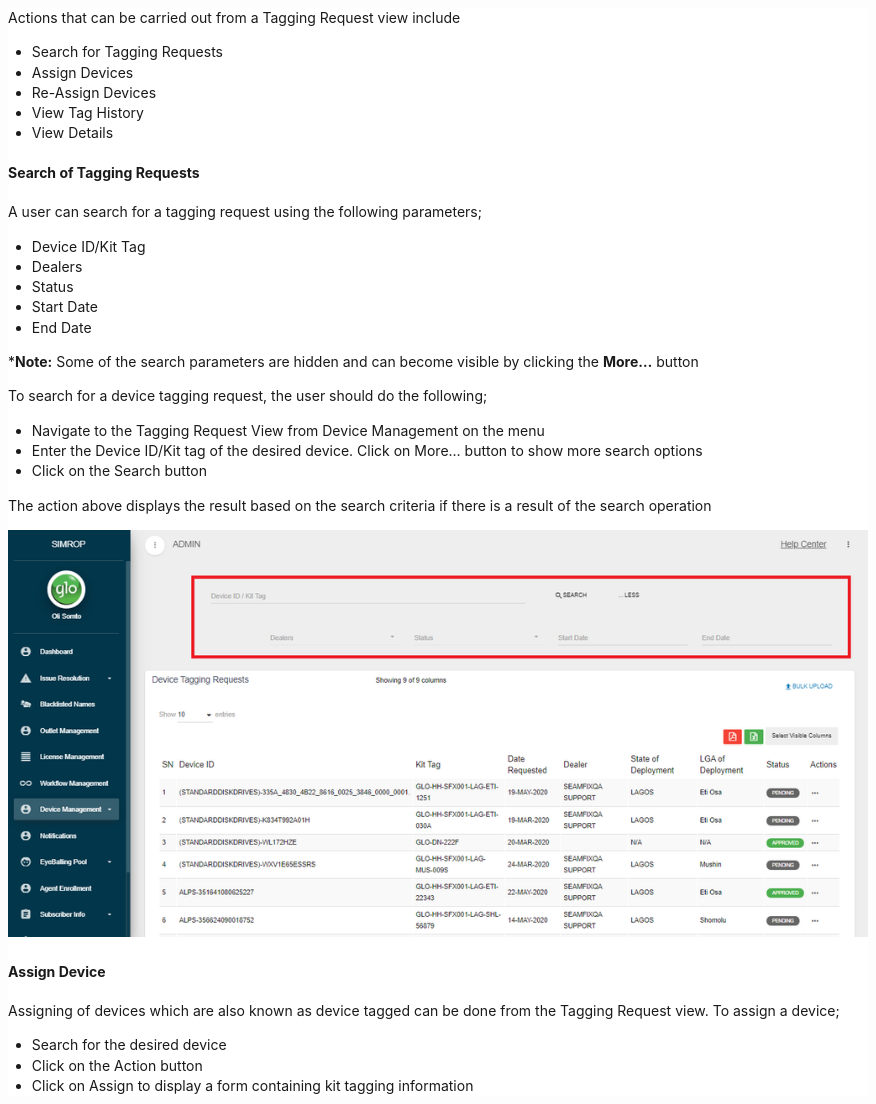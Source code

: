 Actions that can be carried out from a Tagging Request view include
-	Search for Tagging Requests
-	Assign Devices
-	Re-Assign Devices
-	View Tag History
-	View Details

#### Search of Tagging Requests 
A user can search for a tagging request using the following parameters;
-	Device ID/Kit Tag
-	Dealers
-	Status
-	Start Date
-	End Date

***Note:** Some of the search parameters are hidden and can become visible by clicking the **More…** button

To search for a device tagging request, the user should do the following;
-	Navigate to the Tagging Request View from Device Management on the menu
-	Enter the Device ID/Kit tag of the desired device. Click on More… button to show more search options
-	Click on the Search button 

The action above displays the result based on the search criteria if there is a result of the search operation

![Tagging Request View](../assets/images/DMGT-8-Tagging-Request-View.png)

#### Assign Device
Assigning of devices which are also known as device tagged can be done from the Tagging Request view. To assign a device;
-	Search for the desired device
-	Click on the Action button
-	Click on Assign to display a form containing kit tagging information
